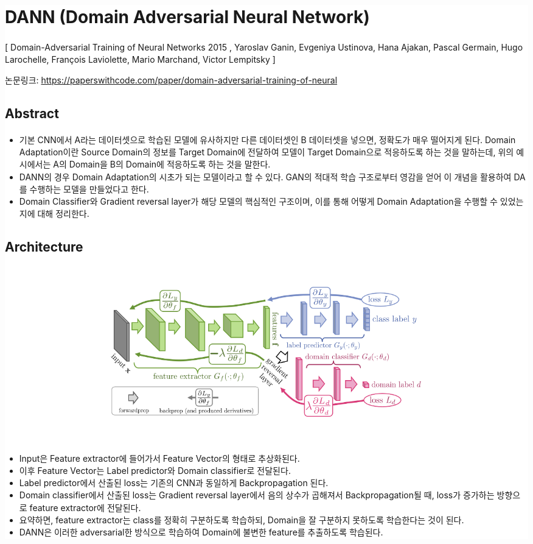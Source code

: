 # DANN (Domain Adversarial Neural Network)


[ Domain-Adversarial Training of Neural Networks 2015 , Yaroslav Ganin, Evgeniya Ustinova, Hana Ajakan, Pascal Germain, Hugo Larochelle, François 
Laviolette, Mario Marchand, Victor Lempitsky ]

논문링크: https://paperswithcode.com/paper/domain-adversarial-training-of-neural

## Abstract

- 기본 CNN에서 A라는 데이터셋으로 학습된 모델에 유사하지만 다른 데이터셋인 B 데이터셋을 넣으면, 정확도가 매우 떨어지게 된다. Domain Adaptation이란 Source Domain의 정보를 Target Domain에 전달하여 모델이 Target Domain으로 적응하도록 하는 것을 말하는데, 위의 예시에서는 A의 Domain을 B의 Domain에 적응하도록 하는 것을 말한다.
- DANN의 경우 Domain Adaptation의 시초가 되는 모델이라고 할 수 있다. GAN의 적대적 학습 구조로부터 영감을 얻어 이 개념을 활용하여 DA를 수행하는 모델을 만들었다고 한다.
- Domain Classifier와 Gradient reversal layer가 해당 모델의 핵심적인 구조이며, 이를 통해 어떻게 Domain Adaptation을 수행할 수 있었는지에 대해 정리한다.

## Architecture

<div style="text-align: center;">
    <img src="./fig1.png" alt="nn" width="600">
</div><br>

- Input은 Feature extractor에 들어가서 Feature Vector의 형태로 추상화된다.
- 이후 Feature Vector는 Label predictor와 Domain classifier로 전달된다.
- Label predictor에서 산출된 loss는 기존의 CNN과 동일하게 Backpropagation 된다.
- Domain classifier에서 산출된 loss는 Gradient reversal layer에서 음의 상수가 곱해져서 Backpropagation될 때, loss가 증가하는 방향으로 feature extractor에 전달된다.
- 요약하면, feature extractor는 class를 정확히 구분하도록 학습하되, Domain을 잘 구분하지 못하도록 학습한다는 것이 된다.
- DANN은 이러한 adversarial한 방식으로 학습하여 Domain에 불변한 feature를 추출하도록 학습된다.
